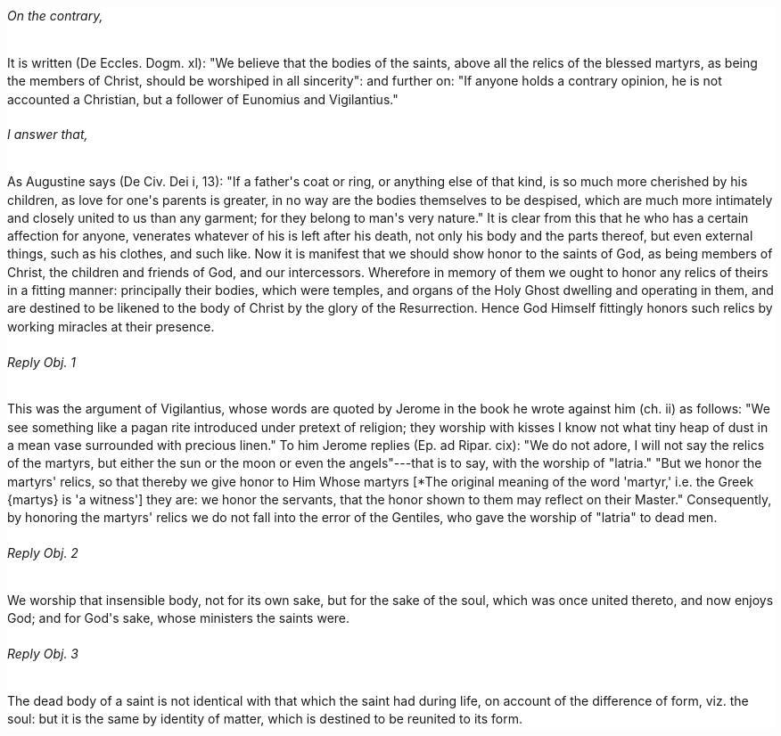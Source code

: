 ###### On the contrary,
It is written (De Eccles. Dogm. xl): "We believe that the bodies of the saints, above all the relics of the blessed martyrs, as being the members of Christ, should be worshiped in all sincerity": and further on: "If anyone holds a contrary opinion, he is not accounted a Christian, but a follower of Eunomius and Vigilantius."  

###### I answer that,
As Augustine says (De Civ. Dei i, 13): "If a father's coat or ring, or anything else of that kind, is so much more cherished by his children, as love for one's parents is greater, in no way are the bodies themselves to be despised, which are much more intimately and closely united to us than any garment; for they belong to man's very nature." It is clear from this that he who has a certain affection for anyone, venerates whatever of his is left after his death, not only his body and the parts thereof, but even external things, such as his clothes, and such like. Now it is manifest that we should show honor to the saints of God, as being members of Christ, the children and friends of God, and our intercessors. Wherefore in memory of them we ought to honor any relics of theirs in a fitting manner: principally their bodies, which were temples, and organs of the Holy Ghost dwelling and operating in them, and are destined to be likened to the body of Christ by the glory of the Resurrection. Hence God Himself fittingly honors such relics by working miracles at their presence.  

###### Reply Obj. 1
This was the argument of Vigilantius, whose words are quoted by Jerome in the book he wrote against him (ch. ii) as follows: "We see something like a pagan rite introduced under pretext of religion; they worship with kisses I know not what tiny heap of dust in a mean vase surrounded with precious linen." To him Jerome replies (Ep. ad Ripar. cix): "We do not adore, I will not say the relics of the martyrs, but either the sun or the moon or even the angels"---that is to say, with the worship of "latria." "But we honor the martyrs' relics, so that thereby we give honor to Him Whose martyrs \[\*The original meaning of the word 'martyr,' i.e. the Greek {martys} is 'a witness'\] they are: we honor the servants, that the honor shown to them may reflect on their Master." Consequently, by honoring the martyrs' relics we do not fall into the error of the Gentiles, who gave the worship of "latria" to dead men.  

###### Reply Obj. 2
We worship that insensible body, not for its own sake, but for the sake of the soul, which was once united thereto, and now enjoys God; and for God's sake, whose ministers the saints were.  

###### Reply Obj. 3
The dead body of a saint is not identical with that which the saint had during life, on account of the difference of form, viz. the soul: but it is the same by identity of matter, which is destined to be reunited to its form.